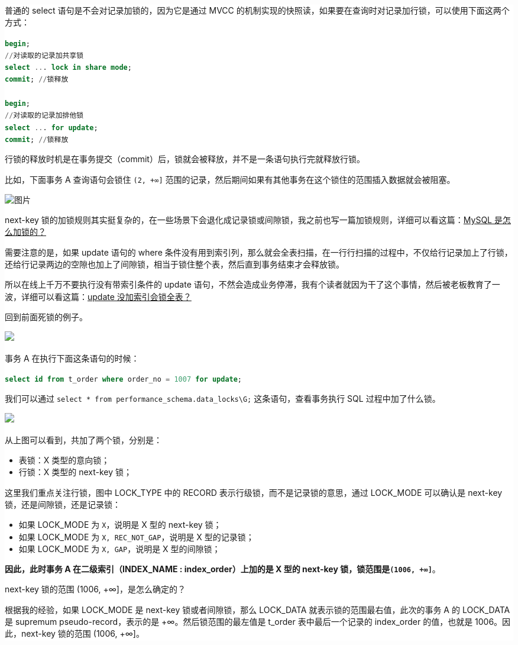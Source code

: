 普通的 select 语句是不会对记录加锁的，因为它是通过 MVCC 的机制实现的快照读，如果要在查询时对记录加行锁，可以使用下面这两个方式：

```sql
begin;
//对读取的记录加共享锁
select ... lock in share mode;
commit; //锁释放

begin;
//对读取的记录加排他锁
select ... for update;
commit; //锁释放
```

行锁的释放时机是在事务提交（commit）后，锁就会被释放，并不是一条语句执行完就释放行锁。

比如，下面事务 A 查询语句会锁住 `(2, +∞]` 范围的记录，然后期间如果有其他事务在这个锁住的范围插入数据就会被阻塞。

![图片](https://img-blog.csdnimg.cn/img_convert/8d1dfbab758fe7e4c58563fca9ccb6d4.png)

next-key 锁的加锁规则其实挺复杂的，在一些场景下会退化成记录锁或间隙锁，我之前也写一篇加锁规则，详细可以看这篇：[MySQL 是怎么加锁的？](https://xiaolincoding.com/mysql/lock/how_to_lock.html)

需要注意的是，如果 update 语句的 where 条件没有用到索引列，那么就会全表扫描，在一行行扫描的过程中，不仅给行记录加上了行锁，还给行记录两边的空隙也加上了间隙锁，相当于锁住整个表，然后直到事务结束才会释放锁。

所以在线上千万不要执行没有带索引条件的 update 语句，不然会造成业务停滞，我有个读者就因为干了这个事情，然后被老板教育了一波，详细可以看这篇：[update 没加索引会锁全表？](https://xiaolincoding.com/mysql/lock/update_index.html)

回到前面死锁的例子。

![](https://img-blog.csdnimg.cn/img_convert/90c1e01d0345de639e3426cea0390e80.png)

事务 A 在执行下面这条语句的时候：

```sql
select id from t_order where order_no = 1007 for update;
```

我们可以通过 `select * from performance_schema.data_locks\G;` 这条语句，查看事务执行 SQL 过程中加了什么锁。

![](https://img-blog.csdnimg.cn/1cf8614eba3b45b9874dc6204b4d0cd1.png)

从上图可以看到，共加了两个锁，分别是：

- 表锁：X 类型的意向锁；
- 行锁：X 类型的 next-key 锁；

这里我们重点关注行锁，图中 LOCK_TYPE 中的 RECORD 表示行级锁，而不是记录锁的意思，通过 LOCK_MODE 可以确认是 next-key 锁，还是间隙锁，还是记录锁：

- 如果 LOCK_MODE 为 `X`，说明是 X 型的 next-key 锁；
- 如果 LOCK_MODE 为 `X, REC_NOT_GAP`，说明是 X 型的记录锁；
- 如果 LOCK_MODE 为 `X, GAP`，说明是 X 型的间隙锁；

**因此，此时事务 A 在二级索引（INDEX_NAME : index_order）上加的是 X 型的 next-key 锁，锁范围是`(1006, +∞]`**。

 next-key 锁的范围 (1006, +∞]，是怎么确定的？

根据我的经验，如果 LOCK_MODE 是 next-key 锁或者间隙锁，那么 LOCK_DATA 就表示锁的范围最右值，此次的事务 A 的 LOCK_DATA 是 supremum pseudo-record，表示的是 +∞。然后锁范围的最左值是 t_order 表中最后一个记录的 index_order 的值，也就是 1006。因此，next-key 锁的范围 (1006, +∞]。
